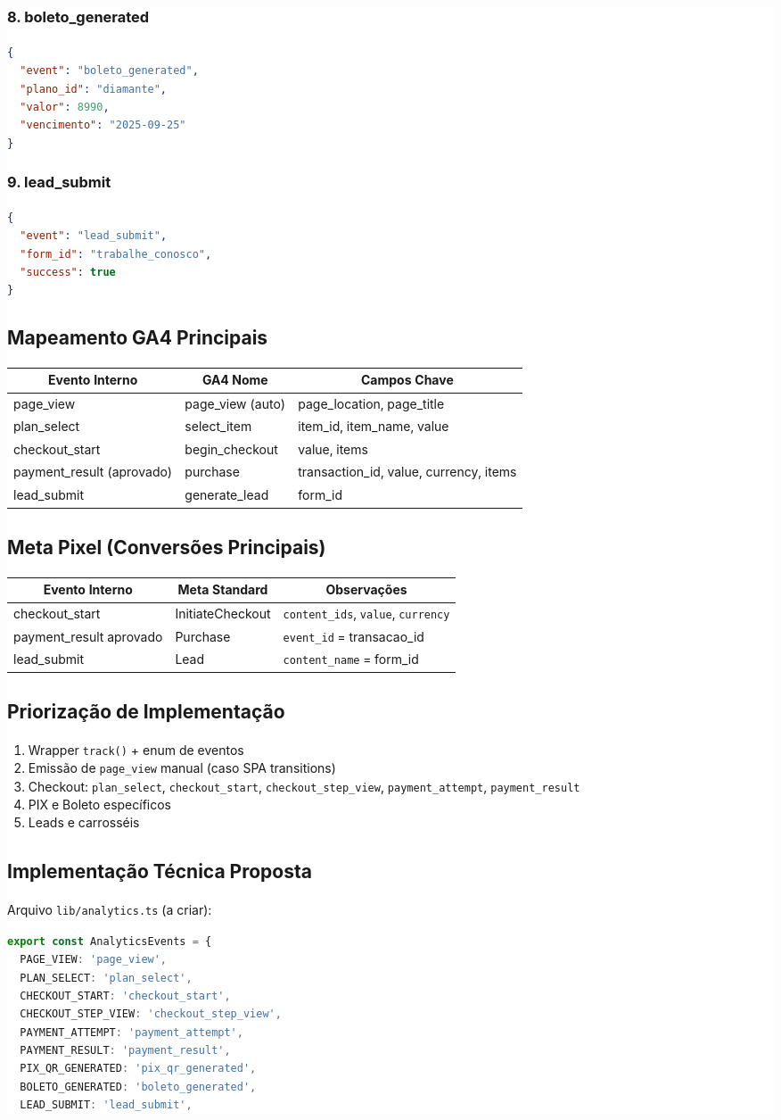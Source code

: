 ### 8. boleto_generated
```json
{
  "event": "boleto_generated",
  "plano_id": "diamante",
  "valor": 8990,
  "vencimento": "2025-09-25"
}
```

### 9. lead_submit
```json
{
  "event": "lead_submit",
  "form_id": "trabalhe_conosco",
  "success": true
}
```

## Mapeamento GA4 Principais
| Evento Interno | GA4 Nome | Campos Chave |
|----------------|----------|--------------|
| page_view | page_view (auto) | page_location, page_title |
| plan_select | select_item | item_id, item_name, value |
| checkout_start | begin_checkout | value, items |
| payment_result (aprovado) | purchase | transaction_id, value, currency, items |
| lead_submit | generate_lead | form_id |

## Meta Pixel (Conversões Principais)
| Evento Interno | Meta Standard | Observações |
|----------------|---------------|-------------|
| checkout_start | InitiateCheckout | `content_ids`, `value`, `currency` |
| payment_result aprovado | Purchase | `event_id` = transacao_id |
| lead_submit | Lead | `content_name` = form_id |

## Priorização de Implementação
1. Wrapper `track()` + enum de eventos
2. Emissão de `page_view` manual (caso SPA transitions)
3. Checkout: `plan_select`, `checkout_start`, `checkout_step_view`, `payment_attempt`, `payment_result`
4. PIX e Boleto específicos
5. Leads e carrosséis

## Implementação Técnica Proposta
Arquivo `lib/analytics.ts` (a criar):
```ts
export const AnalyticsEvents = {
  PAGE_VIEW: 'page_view',
  PLAN_SELECT: 'plan_select',
  CHECKOUT_START: 'checkout_start',
  CHECKOUT_STEP_VIEW: 'checkout_step_view',
  PAYMENT_ATTEMPT: 'payment_attempt',
  PAYMENT_RESULT: 'payment_result',
  PIX_QR_GENERATED: 'pix_qr_generated',
  BOLETO_GENERATED: 'boleto_generated',
  LEAD_SUBMIT: 'lead_submit',
```